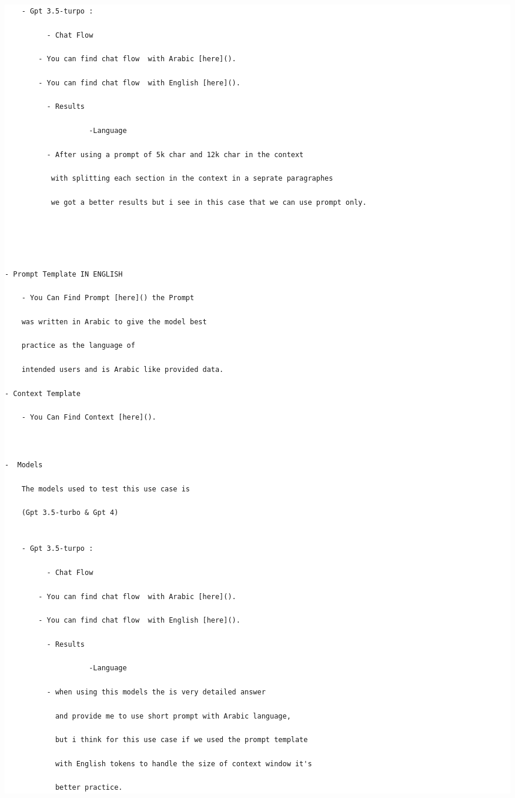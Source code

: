 
        - Gpt 3.5-turpo :

              - Chat Flow

            - You can find chat flow  with Arabic [here]().

            - You can find chat flow  with English [here]().

              - Results

                        -Language

              - After using a prompt of 5k char and 12k char in the context 

               with splitting each section in the context in a seprate paragraphes

               we got a better results but i see in this case that we can use prompt only.

 

 

    - Prompt Template IN ENGLISH

        - You Can Find Prompt [here]() the Prompt 

        was written in Arabic to give the model best

        practice as the language of

        intended users and is Arabic like provided data.

    - Context Template

        - You Can Find Context [here]().



    -  Models 

        The models used to test this use case is 

        (Gpt 3.5-turbo & Gpt 4) 


        - Gpt 3.5-turpo :

              - Chat Flow

            - You can find chat flow  with Arabic [here]().

            - You can find chat flow  with English [here]().

              - Results

                        -Language

              - when using this models the is very detailed answer 

                and provide me to use short prompt with Arabic language, 

                but i think for this use case if we used the prompt template 

                with English tokens to handle the size of context window it's

                better practice.
